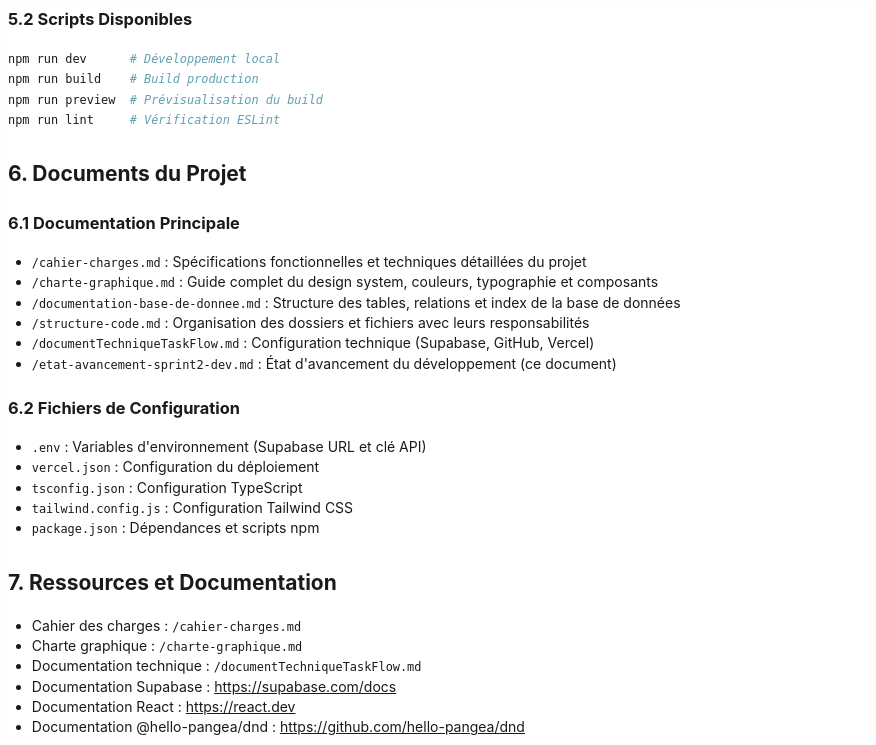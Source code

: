 ### 5.2 Scripts Disponibles
```bash
npm run dev      # Développement local
npm run build    # Build production
npm run preview  # Prévisualisation du build
npm run lint     # Vérification ESLint
```

## 6. Documents du Projet

### 6.1 Documentation Principale
- `/cahier-charges.md` : Spécifications fonctionnelles et techniques détaillées du projet
- `/charte-graphique.md` : Guide complet du design system, couleurs, typographie et composants
- `/documentation-base-de-donnee.md` : Structure des tables, relations et index de la base de données
- `/structure-code.md` : Organisation des dossiers et fichiers avec leurs responsabilités
- `/documentTechniqueTaskFlow.md` : Configuration technique (Supabase, GitHub, Vercel)
- `/etat-avancement-sprint2-dev.md` : État d'avancement du développement (ce document)

### 6.2 Fichiers de Configuration
- `.env` : Variables d'environnement (Supabase URL et clé API)
- `vercel.json` : Configuration du déploiement
- `tsconfig.json` : Configuration TypeScript
- `tailwind.config.js` : Configuration Tailwind CSS
- `package.json` : Dépendances et scripts npm

## 7. Ressources et Documentation
- Cahier des charges : `/cahier-charges.md`
- Charte graphique : `/charte-graphique.md`
- Documentation technique : `/documentTechniqueTaskFlow.md`
- Documentation Supabase : https://supabase.com/docs
- Documentation React : https://react.dev
- Documentation @hello-pangea/dnd : https://github.com/hello-pangea/dnd